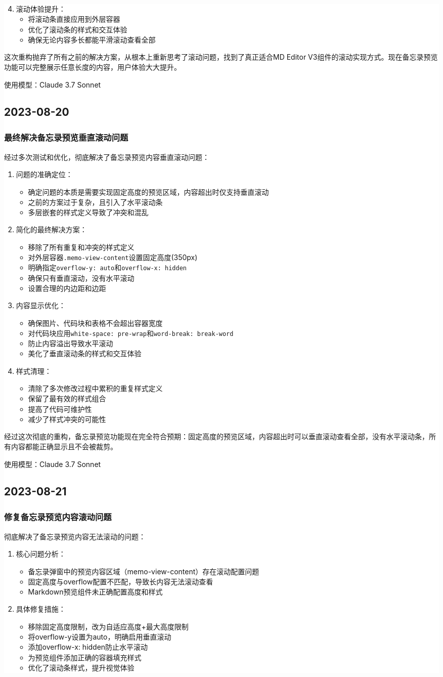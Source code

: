 4. 滚动体验提升：
   - 将滚动条直接应用到外层容器
   - 优化了滚动条的样式和交互体验
   - 确保无论内容多长都能平滑滚动查看全部

这次重构抛弃了所有之前的解决方案，从根本上重新思考了滚动问题，找到了真正适合MD Editor V3组件的滚动实现方式。现在备忘录预览功能可以完整展示任意长度的内容，用户体验大大提升。

使用模型：Claude 3.7 Sonnet 

## 2023-08-20

### 最终解决备忘录预览垂直滚动问题

经过多次测试和优化，彻底解决了备忘录预览内容垂直滚动问题：

1. 问题的准确定位：
   - 确定问题的本质是需要实现固定高度的预览区域，内容超出时仅支持垂直滚动
   - 之前的方案过于复杂，且引入了水平滚动条
   - 多层嵌套的样式定义导致了冲突和混乱

2. 简化的最终解决方案：
   - 移除了所有重复和冲突的样式定义
   - 对外层容器`.memo-view-content`设置固定高度(350px)
   - 明确指定`overflow-y: auto`和`overflow-x: hidden`
   - 确保只有垂直滚动，没有水平滚动
   - 设置合理的内边距和边距

3. 内容显示优化：
   - 确保图片、代码块和表格不会超出容器宽度
   - 对代码块应用`white-space: pre-wrap`和`word-break: break-word`
   - 防止内容溢出导致水平滚动
   - 美化了垂直滚动条的样式和交互体验

4. 样式清理：
   - 清除了多次修改过程中累积的重复样式定义
   - 保留了最有效的样式组合
   - 提高了代码可维护性
   - 减少了样式冲突的可能性

经过这次彻底的重构，备忘录预览功能现在完全符合预期：固定高度的预览区域，内容超出时可以垂直滚动查看全部，没有水平滚动条，所有内容都能正确显示且不会被裁剪。

使用模型：Claude 3.7 Sonnet 

## 2023-08-21

### 修复备忘录预览内容滚动问题

彻底解决了备忘录预览内容无法滚动的问题：

1. 核心问题分析：
   - 备忘录弹窗中的预览内容区域（memo-view-content）存在滚动配置问题
   - 固定高度与overflow配置不匹配，导致长内容无法滚动查看
   - Markdown预览组件未正确配置高度和样式

2. 具体修复措施：
   - 移除固定高度限制，改为自适应高度+最大高度限制
   - 将overflow-y设置为auto，明确启用垂直滚动
   - 添加overflow-x: hidden防止水平滚动
   - 为预览组件添加正确的容器填充样式
   - 优化了滚动条样式，提升视觉体验
